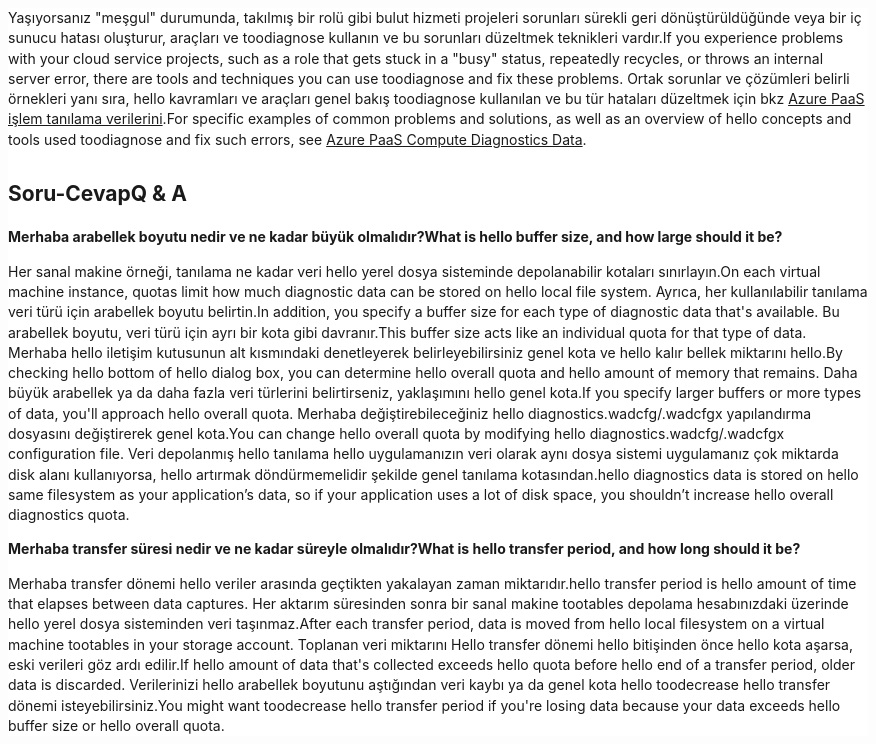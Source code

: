 <span data-ttu-id="98f6f-363">Yaşıyorsanız "meşgul" durumunda, takılmış bir rolü gibi bulut hizmeti projeleri sorunları sürekli geri dönüştürüldüğünde veya bir iç sunucu hatası oluşturur, araçları ve toodiagnose kullanın ve bu sorunları düzeltmek teknikleri vardır.</span><span class="sxs-lookup"><span data-stu-id="98f6f-363">If you experience problems with your cloud service projects, such as a role that gets stuck in a "busy" status, repeatedly recycles, or throws an internal server error, there are tools and techniques you can use toodiagnose and fix these problems.</span></span> <span data-ttu-id="98f6f-364">Ortak sorunlar ve çözümleri belirli örnekleri yanı sıra, hello kavramları ve araçları genel bakış toodiagnose kullanılan ve bu tür hataları düzeltmek için bkz [Azure PaaS işlem tanılama verilerini](http://blogs.msdn.com/b/kwill/archive/2013/08/09/windows-azure-paas-compute-diagnostics-data.aspx).</span><span class="sxs-lookup"><span data-stu-id="98f6f-364">For specific examples of common problems and solutions, as well as an overview of hello concepts and tools used toodiagnose and fix such errors, see [Azure PaaS Compute Diagnostics Data](http://blogs.msdn.com/b/kwill/archive/2013/08/09/windows-azure-paas-compute-diagnostics-data.aspx).</span></span>

## <a name="q--a"></a><span data-ttu-id="98f6f-365">Soru-Cevap</span><span class="sxs-lookup"><span data-stu-id="98f6f-365">Q & A</span></span>
<span data-ttu-id="98f6f-366">**Merhaba arabellek boyutu nedir ve ne kadar büyük olmalıdır?**</span><span class="sxs-lookup"><span data-stu-id="98f6f-366">**What is hello buffer size, and how large should it be?**</span></span>

<span data-ttu-id="98f6f-367">Her sanal makine örneği, tanılama ne kadar veri hello yerel dosya sisteminde depolanabilir kotaları sınırlayın.</span><span class="sxs-lookup"><span data-stu-id="98f6f-367">On each virtual machine instance, quotas limit how much diagnostic data can be stored on hello local file system.</span></span> <span data-ttu-id="98f6f-368">Ayrıca, her kullanılabilir tanılama veri türü için arabellek boyutu belirtin.</span><span class="sxs-lookup"><span data-stu-id="98f6f-368">In addition, you specify a buffer size for each type of diagnostic data that's available.</span></span> <span data-ttu-id="98f6f-369">Bu arabellek boyutu, veri türü için ayrı bir kota gibi davranır.</span><span class="sxs-lookup"><span data-stu-id="98f6f-369">This buffer size acts like an individual quota for that type of data.</span></span> <span data-ttu-id="98f6f-370">Merhaba hello iletişim kutusunun alt kısmındaki denetleyerek belirleyebilirsiniz genel kota ve hello kalır bellek miktarını hello.</span><span class="sxs-lookup"><span data-stu-id="98f6f-370">By checking hello bottom of hello dialog box, you can determine hello overall quota and hello amount of memory that remains.</span></span> <span data-ttu-id="98f6f-371">Daha büyük arabellek ya da daha fazla veri türlerini belirtirseniz, yaklaşımını hello genel kota.</span><span class="sxs-lookup"><span data-stu-id="98f6f-371">If you specify larger buffers or more types of data, you'll approach hello overall quota.</span></span> <span data-ttu-id="98f6f-372">Merhaba değiştirebileceğiniz hello diagnostics.wadcfg/.wadcfgx yapılandırma dosyasını değiştirerek genel kota.</span><span class="sxs-lookup"><span data-stu-id="98f6f-372">You can change hello overall quota by modifying hello diagnostics.wadcfg/.wadcfgx configuration file.</span></span> <span data-ttu-id="98f6f-373">Veri depolanmış hello tanılama hello uygulamanızın veri olarak aynı dosya sistemi uygulamanız çok miktarda disk alanı kullanıyorsa, hello artırmak döndürmemelidir şekilde genel tanılama kotasından.</span><span class="sxs-lookup"><span data-stu-id="98f6f-373">hello diagnostics data is stored on hello same filesystem as your application’s data, so if your application uses a lot of disk space, you shouldn’t increase hello overall diagnostics quota.</span></span>

<span data-ttu-id="98f6f-374">**Merhaba transfer süresi nedir ve ne kadar süreyle olmalıdır?**</span><span class="sxs-lookup"><span data-stu-id="98f6f-374">**What is hello transfer period, and how long should it be?**</span></span>

<span data-ttu-id="98f6f-375">Merhaba transfer dönemi hello veriler arasında geçtikten yakalayan zaman miktarıdır.</span><span class="sxs-lookup"><span data-stu-id="98f6f-375">hello transfer period is hello amount of time that elapses between data captures.</span></span> <span data-ttu-id="98f6f-376">Her aktarım süresinden sonra bir sanal makine tootables depolama hesabınızdaki üzerinde hello yerel dosya sisteminden veri taşınmaz.</span><span class="sxs-lookup"><span data-stu-id="98f6f-376">After each transfer period, data is moved from hello local filesystem on a virtual machine tootables in your storage account.</span></span> <span data-ttu-id="98f6f-377">Toplanan veri miktarını Hello transfer dönemi hello bitişinden önce hello kota aşarsa, eski verileri göz ardı edilir.</span><span class="sxs-lookup"><span data-stu-id="98f6f-377">If hello amount of data that's collected exceeds hello quota before hello end of a transfer period, older data is discarded.</span></span> <span data-ttu-id="98f6f-378">Verilerinizi hello arabellek boyutunu aştığından veri kaybı ya da genel kota hello toodecrease hello transfer dönemi isteyebilirsiniz.</span><span class="sxs-lookup"><span data-stu-id="98f6f-378">You might want toodecrease hello transfer period if you're losing data because your data exceeds hello buffer size or hello overall quota.</span></span>
